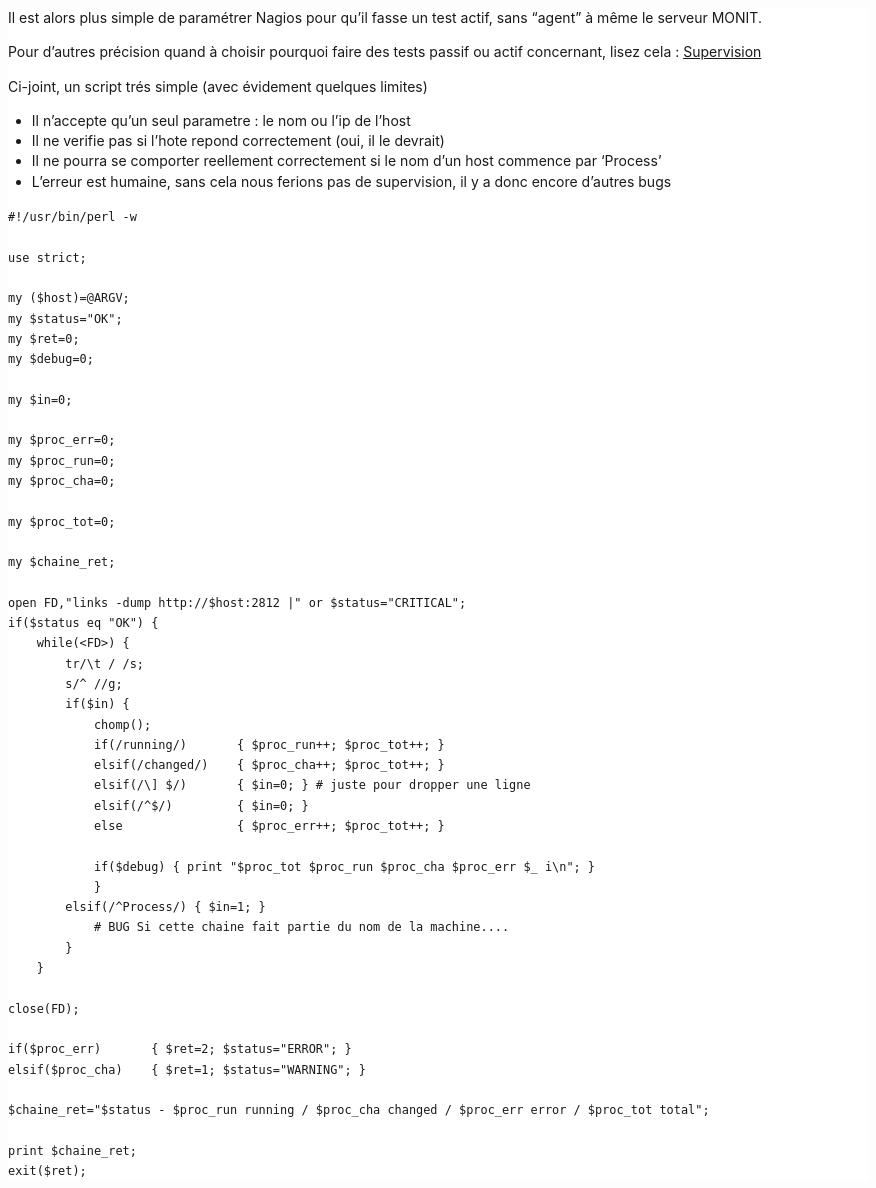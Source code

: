 Il est alors plus simple de paramétrer Nagios pour qu’il fasse un test
actif, sans “agent” à même le serveur MONIT.

Pour d’autres précision quand à choisir pourquoi faire des tests passif
ou actif concernant, lisez cela :
[Supervision](../../supervision/start.html "supervision:start")

Ci-joint, un script trés simple (avec évidement quelques limites)

-   Il n’accepte qu’un seul parametre : le nom ou l’ip de l’host
-   Il ne verifie pas si l’hote repond correctement (oui, il le devrait)
-   Il ne pourra se comporter reellement correctement si le nom d’un
    host commence par ‘Process’
-   L’erreur est humaine, sans cela nous ferions pas de supervision, il
    y a donc encore d’autres bugs

~~~
#!/usr/bin/perl -w

use strict;

my ($host)=@ARGV;
my $status="OK";
my $ret=0;
my $debug=0;

my $in=0;

my $proc_err=0;
my $proc_run=0;
my $proc_cha=0;

my $proc_tot=0;

my $chaine_ret;

open FD,"links -dump http://$host:2812 |" or $status="CRITICAL";
if($status eq "OK") {
    while(<FD>) {
        tr/\t / /s;
        s/^ //g;
        if($in) {
            chomp();
            if(/running/)       { $proc_run++; $proc_tot++; }
            elsif(/changed/)    { $proc_cha++; $proc_tot++; }
            elsif(/\] $/)       { $in=0; } # juste pour dropper une ligne
            elsif(/^$/)         { $in=0; }
            else                { $proc_err++; $proc_tot++; }

            if($debug) { print "$proc_tot $proc_run $proc_cha $proc_err $_ i\n"; }
            }
        elsif(/^Process/) { $in=1; }
            # BUG Si cette chaine fait partie du nom de la machine....
        }
    }

close(FD);

if($proc_err)       { $ret=2; $status="ERROR"; }
elsif($proc_cha)    { $ret=1; $status="WARNING"; }

$chaine_ret="$status - $proc_run running / $proc_cha changed / $proc_err error / $proc_tot total";

print $chaine_ret;
exit($ret);
~~~